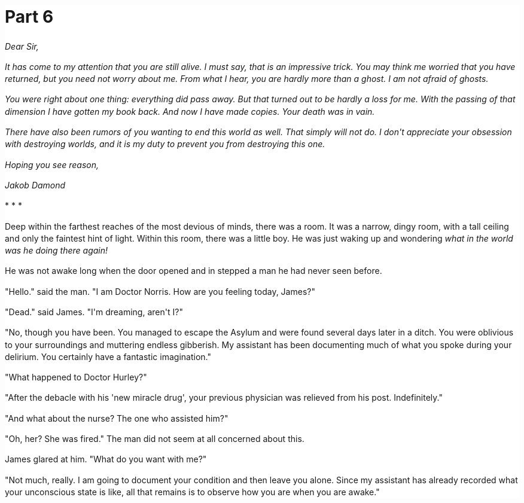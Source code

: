 # Part 6

*Dear Sir,*

*It has come to my attention that you are still alive. I must say, that
is an impressive trick. You may think me worried that you have returned,
but you need not worry about me. From what I hear, you are hardly more
than a ghost. I am not afraid of ghosts.*

*You were right about one thing: everything did pass away. But that
turned out to be hardly a loss for me. With the passing of that
dimension I have gotten my book back. And now I have made copies. Your
death was in vain.*

*There have also been rumors of you wanting to end this world as well.
That simply will not do. I don't appreciate your obsession with
destroying worlds, and it is my duty to prevent you from destroying this
one.*

*Hoping you see reason,*

*Jakob Damond*

<div class="scene-break">* * *</div>

Deep within the farthest reaches of the most devious of minds, there was
a room. It was a narrow, dingy room, with a tall ceiling and only the
faintest hint of light. Within this room, there was a little boy. He was
just waking up and wondering *what in the world was he doing there
again!*

He was not awake long when the door opened and in stepped a man he had
never seen before.

"Hello." said the man. "I am Doctor Norris. How are you feeling today,
James?"

"Dead." said James. "I'm dreaming, aren't I?"

"No, though you have been. You managed to escape the Asylum and were
found several days later in a ditch. You were oblivious to your
surroundings and muttering endless gibberish. My assistant has been
documenting much of what you spoke during your delirium. You certainly
have a fantastic imagination."

"What happened to Doctor Hurley?"

"After the debacle with his 'new miracle drug', your previous physician
was relieved from his post. Indefinitely."

"And what about the nurse? The one who assisted him?"

"Oh, her? She was fired." The man did not seem at all concerned about
this.

James glared at him. "What do you want with me?"

"Not much, really. I am going to document your condition and then leave
you alone. Since my assistant has already recorded what your unconscious
state is like, all that remains is to observe how you are when you are
awake."
